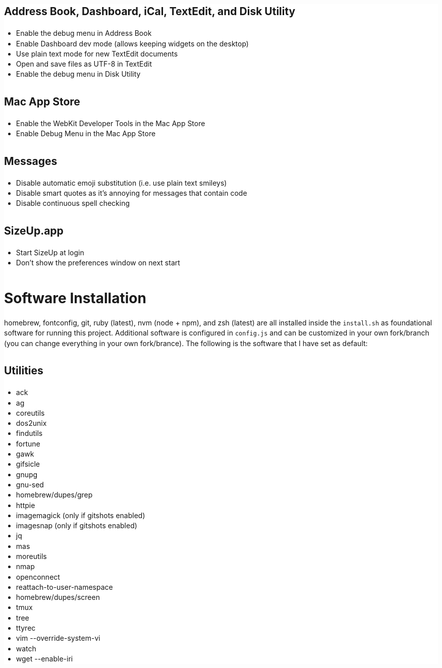## Address Book, Dashboard, iCal, TextEdit, and Disk Utility
- Enable the debug menu in Address Book
- Enable Dashboard dev mode (allows keeping widgets on the desktop)
- Use plain text mode for new TextEdit documents
- Open and save files as UTF-8 in TextEdit
- Enable the debug menu in Disk Utility

## Mac App Store
- Enable the WebKit Developer Tools in the Mac App Store
- Enable Debug Menu in the Mac App Store

## Messages
- Disable automatic emoji substitution (i.e. use plain text smileys)
- Disable smart quotes as it’s annoying for messages that contain code
- Disable continuous spell checking

## SizeUp.app
- Start SizeUp at login
- Don’t show the preferences window on next start

# Software Installation

homebrew, fontconfig, git, ruby (latest), nvm (node + npm), and zsh (latest) are all installed inside the `install.sh` as foundational software for running this project.
Additional software is configured in `config.js` and can be customized in your own fork/branch (you can change everything in your own fork/brance).
The following is the software that I have set as default:

## Utilities

* ack
* ag
* coreutils
* dos2unix
* findutils
* fortune
* gawk
* gifsicle
* gnupg
* gnu-sed
* homebrew/dupes/grep
* httpie
* imagemagick (only if gitshots enabled)
* imagesnap (only if gitshots enabled)
* jq
* mas
* moreutils
* nmap
* openconnect
* reattach-to-user-namespace
* homebrew/dupes/screen
* tmux
* tree
* ttyrec
* vim --override-system-vi
* watch
* wget --enable-iri
